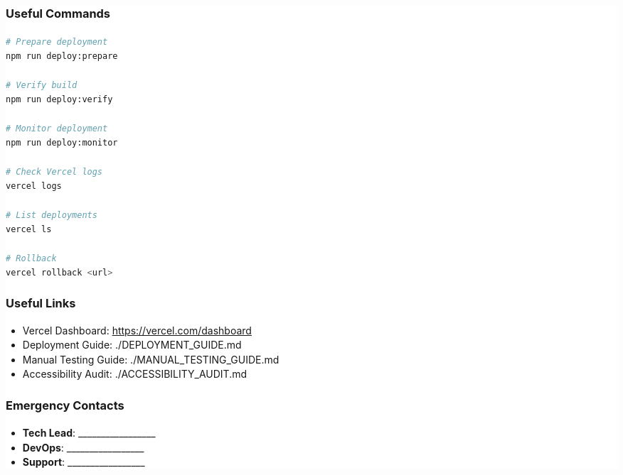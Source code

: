 ### Useful Commands
```bash
# Prepare deployment
npm run deploy:prepare

# Verify build
npm run deploy:verify

# Monitor deployment
npm run deploy:monitor

# Check Vercel logs
vercel logs

# List deployments
vercel ls

# Rollback
vercel rollback <url>
```

### Useful Links
- Vercel Dashboard: https://vercel.com/dashboard
- Deployment Guide: ./DEPLOYMENT_GUIDE.md
- Manual Testing Guide: ./MANUAL_TESTING_GUIDE.md
- Accessibility Audit: ./ACCESSIBILITY_AUDIT.md

### Emergency Contacts
- **Tech Lead**: _________________
- **DevOps**: _________________
- **Support**: _________________
